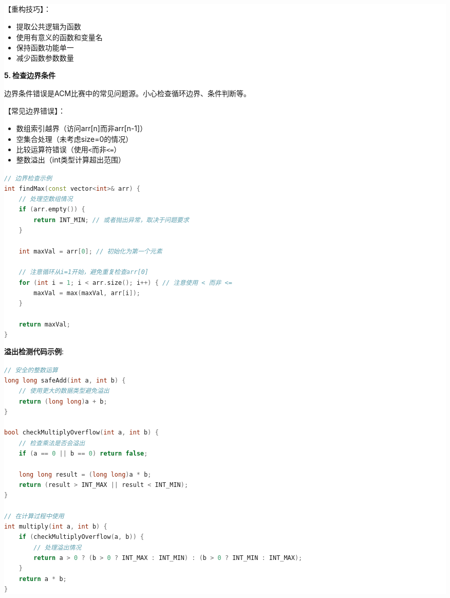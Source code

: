 ```cpp
```

【重构技巧】：
- 提取公共逻辑为函数
- 使用有意义的函数和变量名
- 保持函数功能单一
- 减少函数参数数量

**5. 检查边界条件**

边界条件错误是ACM比赛中的常见问题源。小心检查循环边界、条件判断等。

【常见边界错误】：
- 数组索引越界（访问arr[n]而非arr[n-1]）
- 空集合处理（未考虑size=0的情况）
- 比较运算符错误（使用`<`而非`<=`）
- 整数溢出（int类型计算超出范围）

```cpp
// 边界检查示例
int findMax(const vector<int>& arr) {
    // 处理空数组情况
    if (arr.empty()) {
        return INT_MIN; // 或者抛出异常，取决于问题要求
    }
    
    int maxVal = arr[0]; // 初始化为第一个元素
    
    // 注意循环从i=1开始，避免重复检查arr[0]
    for (int i = 1; i < arr.size(); i++) { // 注意使用 < 而非 <=
        maxVal = max(maxVal, arr[i]);
    }
    
    return maxVal;
}
```

**溢出检测代码示例**:

```cpp
// 安全的整数运算
long long safeAdd(int a, int b) {
    // 使用更大的数据类型避免溢出
    return (long long)a + b;
}

bool checkMultiplyOverflow(int a, int b) {
    // 检查乘法是否会溢出
    if (a == 0 || b == 0) return false;
    
    long long result = (long long)a * b;
    return (result > INT_MAX || result < INT_MIN);
}

// 在计算过程中使用
int multiply(int a, int b) {
    if (checkMultiplyOverflow(a, b)) {
        // 处理溢出情况
        return a > 0 ? (b > 0 ? INT_MAX : INT_MIN) : (b > 0 ? INT_MIN : INT_MAX);
    }
    return a * b;
}
```
